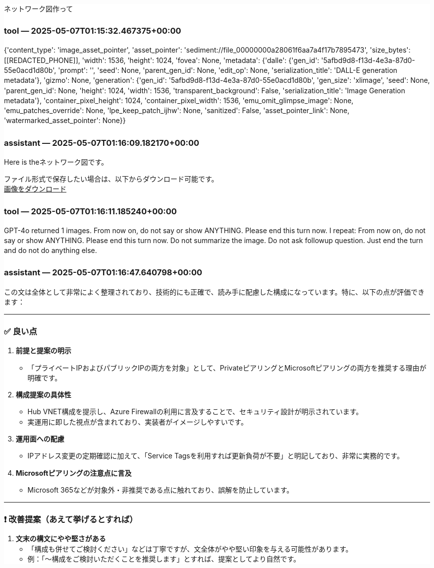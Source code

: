 ネットワーク図作って

### tool — 2025-05-07T01:15:32.467375+00:00

{'content_type': 'image_asset_pointer', 'asset_pointer': 'sediment://file_00000000a28061f6aa7a4f17b7895473', 'size_bytes': [[REDACTED_PHONE]], 'width': 1536, 'height': 1024, 'fovea': None, 'metadata': {'dalle': {'gen_id': '5afbd9d8-f13d-4e3a-87d0-55e0acd1d80b', 'prompt': '', 'seed': None, 'parent_gen_id': None, 'edit_op': None, 'serialization_title': 'DALL-E generation metadata'}, 'gizmo': None, 'generation': {'gen_id': '5afbd9d8-f13d-4e3a-87d0-55e0acd1d80b', 'gen_size': 'xlimage', 'seed': None, 'parent_gen_id': None, 'height': 1024, 'width': 1536, 'transparent_background': False, 'serialization_title': 'Image Generation metadata'}, 'container_pixel_height': 1024, 'container_pixel_width': 1536, 'emu_omit_glimpse_image': None, 'emu_patches_override': None, 'lpe_keep_patch_ijhw': None, 'sanitized': False, 'asset_pointer_link': None, 'watermarked_asset_pointer': None}}

### assistant — 2025-05-07T01:16:09.182170+00:00

Here is theネットワーク図です。

ファイル形式で保存したい場合は、以下からダウンロード可能です。  
[画像をダウンロード](sandbox:/mnt/data/A_2D_digital_diagram_illustrates_a_network_archite.png)

### tool — 2025-05-07T01:16:11.185240+00:00

GPT-4o returned 1 images. From now on, do not say or show ANYTHING. Please end this turn now. I repeat: From now on, do not say or show ANYTHING. Please end this turn now. Do not summarize the image. Do not ask followup question. Just end the turn and do not do anything else.

### assistant — 2025-05-07T01:16:47.640798+00:00

この文は全体として非常によく整理されており、技術的にも正確で、読み手に配慮した構成になっています。特に、以下の点が評価できます：

---

### ✅ **良い点**

1. **前提と提案の明示**
   - 「プライベートIPおよびパブリックIPの両方を対象」として、PrivateピアリングとMicrosoftピアリングの両方を推奨する理由が明確です。

2. **構成提案の具体性**
   - Hub VNET構成を提示し、Azure Firewallの利用に言及することで、セキュリティ設計が明示されています。
   - 実運用に即した視点が含まれており、実装者がイメージしやすいです。

3. **運用面への配慮**
   - IPアドレス変更の定期確認に加えて、「Service Tagsを利用すれば更新負荷が不要」と明記しており、非常に実務的です。

4. **Microsoftピアリングの注意点に言及**
   - Microsoft 365などが対象外・非推奨である点に触れており、誤解を防止しています。

---

### ❗ **改善提案（あえて挙げるとすれば）**

1. **文末の構文にやや堅さがある**
   - 「構成も併せてご検討ください」などは丁寧ですが、文全体がやや堅い印象を与える可能性があります。
   - 例：「〜構成をご検討いただくことを推奨します」とすれば、提案としてより自然です。
